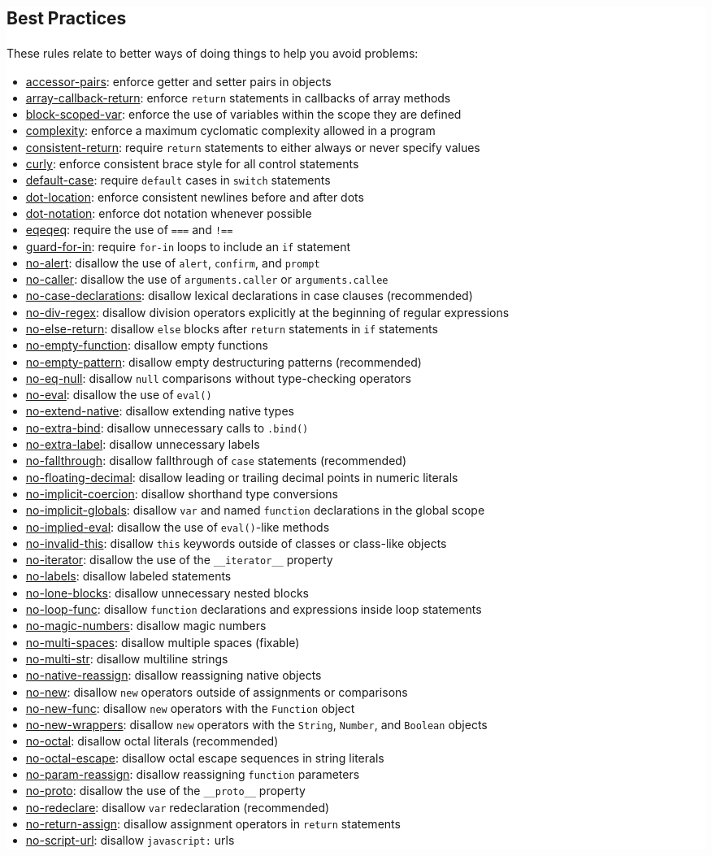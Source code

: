 ## Best Practices

These rules relate to better ways of doing things to help you avoid problems:

* [accessor-pairs](accessor-pairs.md): enforce getter and setter pairs in objects
* [array-callback-return](array-callback-return.md): enforce `return` statements in callbacks of array methods
* [block-scoped-var](block-scoped-var.md): enforce the use of variables within the scope they are defined
* [complexity](complexity.md): enforce a maximum cyclomatic complexity allowed in a program
* [consistent-return](consistent-return.md): require `return` statements to either always or never specify values
* [curly](curly.md): enforce consistent brace style for all control statements
* [default-case](default-case.md): require `default` cases in `switch` statements
* [dot-location](dot-location.md): enforce consistent newlines before and after dots
* [dot-notation](dot-notation.md): enforce dot notation whenever possible
* [eqeqeq](eqeqeq.md): require the use of `===` and `!==`
* [guard-for-in](guard-for-in.md): require `for-in` loops to include an `if` statement
* [no-alert](no-alert.md): disallow the use of `alert`, `confirm`, and `prompt`
* [no-caller](no-caller.md): disallow the use of `arguments.caller` or `arguments.callee`
* [no-case-declarations](no-case-declarations.md): disallow lexical declarations in case clauses (recommended)
* [no-div-regex](no-div-regex.md): disallow division operators explicitly at the beginning of regular expressions
* [no-else-return](no-else-return.md): disallow `else` blocks after `return` statements in `if` statements
* [no-empty-function](no-empty-function.md): disallow empty functions
* [no-empty-pattern](no-empty-pattern.md): disallow empty destructuring patterns (recommended)
* [no-eq-null](no-eq-null.md): disallow `null` comparisons without type-checking operators
* [no-eval](no-eval.md): disallow the use of `eval()`
* [no-extend-native](no-extend-native.md): disallow extending native types
* [no-extra-bind](no-extra-bind.md): disallow unnecessary calls to `.bind()`
* [no-extra-label](no-extra-label.md): disallow unnecessary labels
* [no-fallthrough](no-fallthrough.md): disallow fallthrough of `case` statements (recommended)
* [no-floating-decimal](no-floating-decimal.md): disallow leading or trailing decimal points in numeric literals
* [no-implicit-coercion](no-implicit-coercion.md): disallow shorthand type conversions
* [no-implicit-globals](no-implicit-globals.md): disallow `var` and named `function` declarations in the global scope
* [no-implied-eval](no-implied-eval.md): disallow the use of `eval()`-like methods
* [no-invalid-this](no-invalid-this.md): disallow `this` keywords outside of classes or class-like objects
* [no-iterator](no-iterator.md): disallow the use of the `__iterator__` property
* [no-labels](no-labels.md): disallow labeled statements
* [no-lone-blocks](no-lone-blocks.md): disallow unnecessary nested blocks
* [no-loop-func](no-loop-func.md): disallow `function` declarations and expressions inside loop statements
* [no-magic-numbers](no-magic-numbers.md): disallow magic numbers
* [no-multi-spaces](no-multi-spaces.md): disallow multiple spaces (fixable)
* [no-multi-str](no-multi-str.md): disallow multiline strings
* [no-native-reassign](no-native-reassign.md): disallow reassigning native objects
* [no-new](no-new.md): disallow `new` operators outside of assignments or comparisons
* [no-new-func](no-new-func.md): disallow `new` operators with the `Function` object
* [no-new-wrappers](no-new-wrappers.md): disallow `new` operators with the `String`, `Number`, and `Boolean` objects
* [no-octal](no-octal.md): disallow octal literals (recommended)
* [no-octal-escape](no-octal-escape.md): disallow octal escape sequences in string literals
* [no-param-reassign](no-param-reassign.md): disallow reassigning `function` parameters
* [no-proto](no-proto.md): disallow the use of the `__proto__` property
* [no-redeclare](no-redeclare.md): disallow `var` redeclaration (recommended)
* [no-return-assign](no-return-assign.md): disallow assignment operators in `return` statements
* [no-script-url](no-script-url.md): disallow `javascript:` urls